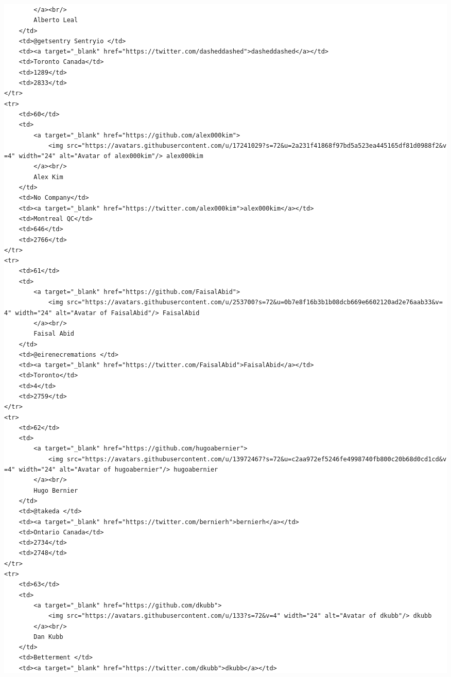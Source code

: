 			</a><br/>
			Alberto Leal
		</td>
		<td>@getsentry Sentryio </td>
		<td><a target="_blank" href="https://twitter.com/dasheddashed">dasheddashed</a></td>
		<td>Toronto Canada</td>
		<td>1289</td>
		<td>2833</td>
	</tr>
	<tr>
		<td>60</td>
		<td>
			<a target="_blank" href="https://github.com/alex000kim">
				<img src="https://avatars.githubusercontent.com/u/17241029?s=72&u=2a231f41868f97bd5a523ea445165df81d0988f2&v=4" width="24" alt="Avatar of alex000kim"/> alex000kim
			</a><br/>
			Alex Kim
		</td>
		<td>No Company</td>
		<td><a target="_blank" href="https://twitter.com/alex000kim">alex000kim</a></td>
		<td>Montreal QC</td>
		<td>646</td>
		<td>2766</td>
	</tr>
	<tr>
		<td>61</td>
		<td>
			<a target="_blank" href="https://github.com/FaisalAbid">
				<img src="https://avatars.githubusercontent.com/u/253700?s=72&u=0b7e8f16b3b1b08dcb669e6602120ad2e76aab33&v=4" width="24" alt="Avatar of FaisalAbid"/> FaisalAbid
			</a><br/>
			Faisal Abid
		</td>
		<td>@eirenecremations </td>
		<td><a target="_blank" href="https://twitter.com/FaisalAbid">FaisalAbid</a></td>
		<td>Toronto</td>
		<td>4</td>
		<td>2759</td>
	</tr>
	<tr>
		<td>62</td>
		<td>
			<a target="_blank" href="https://github.com/hugoabernier">
				<img src="https://avatars.githubusercontent.com/u/13972467?s=72&u=c2aa972ef5246fe4998740fb800c20b68d0cd1cd&v=4" width="24" alt="Avatar of hugoabernier"/> hugoabernier
			</a><br/>
			Hugo Bernier
		</td>
		<td>@takeda </td>
		<td><a target="_blank" href="https://twitter.com/bernierh">bernierh</a></td>
		<td>Ontario Canada</td>
		<td>2734</td>
		<td>2748</td>
	</tr>
	<tr>
		<td>63</td>
		<td>
			<a target="_blank" href="https://github.com/dkubb">
				<img src="https://avatars.githubusercontent.com/u/133?s=72&v=4" width="24" alt="Avatar of dkubb"/> dkubb
			</a><br/>
			Dan Kubb
		</td>
		<td>Betterment </td>
		<td><a target="_blank" href="https://twitter.com/dkubb">dkubb</a></td>